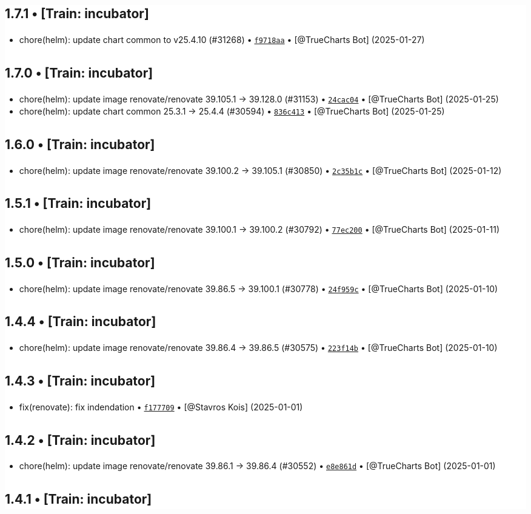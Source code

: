 ## 1.7.1 • [Train: incubator]

- chore(helm): update chart common to v25.4.10 (#31268) • [`f9718aa`](https://github.com/trueforge-org/truecharts/commit/f9718aaf9e3fecb4b1f41a31e6dd511af47db88a) • [@TrueCharts Bot] (2025-01-27)

## 1.7.0 • [Train: incubator]

- chore(helm): update image renovate/renovate 39.105.1 → 39.128.0 (#31153) • [`24cac04`](https://github.com/trueforge-org/truecharts/commit/24cac04bc43830e6790c4ba6a1d83bf1e8cb766d) • [@TrueCharts Bot] (2025-01-25)
- chore(helm): update chart common 25.3.1 → 25.4.4 (#30594) • [`836c413`](https://github.com/trueforge-org/truecharts/commit/836c4134f2b7a2653d63e3fbe669356839609f05) • [@TrueCharts Bot] (2025-01-25)

## 1.6.0 • [Train: incubator]

- chore(helm): update image renovate/renovate 39.100.2 → 39.105.1 (#30850) • [`2c35b1c`](https://github.com/trueforge-org/truecharts/commit/2c35b1c4269268e7bba9cdb9c753d70796f14d4f) • [@TrueCharts Bot] (2025-01-12)

## 1.5.1 • [Train: incubator]

- chore(helm): update image renovate/renovate 39.100.1 → 39.100.2 (#30792) • [`77ec200`](https://github.com/trueforge-org/truecharts/commit/77ec2001e7e32c860513e7f15825e19f262b26f4) • [@TrueCharts Bot] (2025-01-11)

## 1.5.0 • [Train: incubator]

- chore(helm): update image renovate/renovate 39.86.5 → 39.100.1 (#30778) • [`24f959c`](https://github.com/trueforge-org/truecharts/commit/24f959c8770e711f816193bf967050a2245373d5) • [@TrueCharts Bot] (2025-01-10)

## 1.4.4 • [Train: incubator]

- chore(helm): update image renovate/renovate 39.86.4 → 39.86.5 (#30575) • [`223f14b`](https://github.com/trueforge-org/truecharts/commit/223f14b1c2f49685cfba3c9fb245ebe0a365f7f0) • [@TrueCharts Bot] (2025-01-10)

## 1.4.3 • [Train: incubator]

- fix(renovate): fix indendation • [`f177709`](https://github.com/trueforge-org/truecharts/commit/f177709c6acacfc8063a96b0e9b1b0c62209d1dc) • [@Stavros Kois] (2025-01-01)

## 1.4.2 • [Train: incubator]

- chore(helm): update image renovate/renovate 39.86.1 → 39.86.4 (#30552) • [`e8e861d`](https://github.com/trueforge-org/truecharts/commit/e8e861d597ee86e1b816ffc25998ee0aae172ca7) • [@TrueCharts Bot] (2025-01-01)

## 1.4.1 • [Train: incubator]
